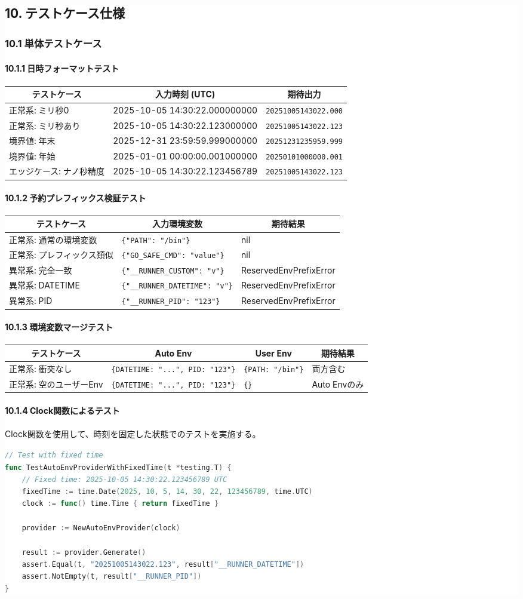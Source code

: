 ## 10. テストケース仕様

### 10.1 単体テストケース

#### 10.1.1 日時フォーマットテスト

| テストケース | 入力時刻 (UTC) | 期待出力 |
|------------|---------------|---------|
| 正常系: ミリ秒0 | 2025-10-05 14:30:22.000000000 | `20251005143022.000` |
| 正常系: ミリ秒あり | 2025-10-05 14:30:22.123000000 | `20251005143022.123` |
| 境界値: 年末 | 2025-12-31 23:59:59.999000000 | `20251231235959.999` |
| 境界値: 年始 | 2025-01-01 00:00:00.001000000 | `20250101000000.001` |
| エッジケース: ナノ秒精度 | 2025-10-05 14:30:22.123456789 | `20251005143022.123` |

#### 10.1.2 予約プレフィックス検証テスト

| テストケース | 入力環境変数 | 期待結果 |
|------------|------------|---------|
| 正常系: 通常の環境変数 | `{"PATH": "/bin"}` | nil |
| 正常系: プレフィックス類似 | `{"GO_SAFE_CMD": "value"}` | nil |
| 異常系: 完全一致 | `{"__RUNNER_CUSTOM": "v"}` | ReservedEnvPrefixError |
| 異常系: DATETIME | `{"__RUNNER_DATETIME": "v"}` | ReservedEnvPrefixError |
| 異常系: PID | `{"__RUNNER_PID": "123"}` | ReservedEnvPrefixError |

#### 10.1.3 環境変数マージテスト

| テストケース | Auto Env | User Env | 期待結果 |
|------------|----------|----------|---------|
| 正常系: 衝突なし | `{DATETIME: "...", PID: "123"}` | `{PATH: "/bin"}` | 両方含む |
| 正常系: 空のユーザーEnv | `{DATETIME: "...", PID: "123"}` | `{}` | Auto Envのみ |

#### 10.1.4 Clock関数によるテスト

Clock関数を使用して、時刻を固定した状態でのテストを実施する。

```go
// Test with fixed time
func TestAutoEnvProviderWithFixedTime(t *testing.T) {
    // Fixed time: 2025-10-05 14:30:22.123456789 UTC
    fixedTime := time.Date(2025, 10, 5, 14, 30, 22, 123456789, time.UTC)
    clock := func() time.Time { return fixedTime }

    provider := NewAutoEnvProvider(clock)

    result := provider.Generate()
    assert.Equal(t, "20251005143022.123", result["__RUNNER_DATETIME"])
    assert.NotEmpty(t, result["__RUNNER_PID"])
}
```
